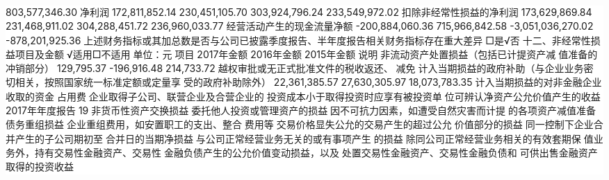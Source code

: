 803,577,346.30
净利润
172,811,852.14
230,451,105.70
303,924,796.24
233,549,972.02
扣除非经常性损益的净利润
173,629,869.84
231,468,911.02
304,288,451.72
236,960,033.77
经营活动产生的现金流量净额
-200,884,060.36
715,966,842.58
-3,051,036,270.02
-878,201,925.36
上述财务指标或其加总数是否与公司已披露季度报告、半年度报告相关财务指标存在重大差异
□是√否
十二、非经常性损益项目及金额
√适用□不适用
单位：元
项目
2017年金额
2016年金额
2015年金额
说明
非流动资产处置损益（包括已计提资产减
值准备的冲销部分）
129,795.37
-196,916.48
214,733.72
越权审批或无正式批准文件的税收返还、
减免
计入当期损益的政府补助（与企业业务密
切相关，按照国家统一标准定额或定量享
受的政府补助除外）
22,361,385.57
27,630,305.97
18,073,783.35
计入当期损益的对非金融企业收取的资金
占用费
企业取得子公司、联营企业及合营企业的
投资成本小于取得投资时应享有被投资单
位可辨认净资产公允价值产生的收益
2017年年度报告
19
非货币性资产交换损益
委托他人投资或管理资产的损益
因不可抗力因素，如遭受自然灾害而计提
的各项资产减值准备
债务重组损益
企业重组费用，如安置职工的支出、整合
费用等
交易价格显失公允的交易产生的超过公允
价值部分的损益
同一控制下企业合并产生的子公司期初至
合并日的当期净损益
与公司正常经营业务无关的或有事项产生
的损益
除同公司正常经营业务相关的有效套期保
值业务外，持有交易性金融资产、交易性
金融负债产生的公允价值变动损益，以及
处置交易性金融资产、交易性金融负债和
可供出售金融资产取得的投资收益